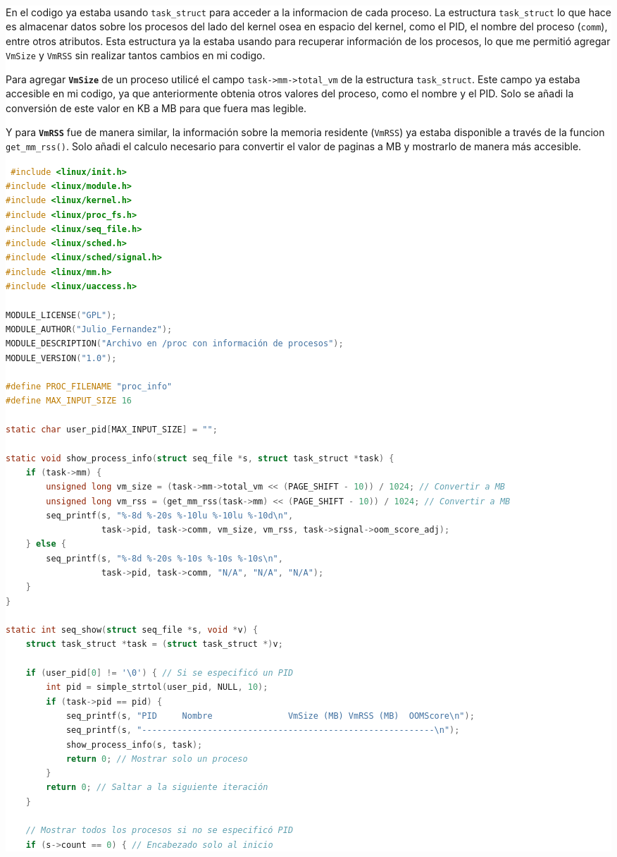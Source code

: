 En el codigo ya estaba usando `task_struct` para acceder a la informacion de cada proceso. La estructura `task_struct` lo que hace es almacenar datos sobre los procesos del lado del kernel osea en espacio del kernel, como el PID, el nombre del proceso (`comm`), entre otros atributos. Esta estructura ya la estaba usando para recuperar información de los procesos, lo que me permitió agregar `VmSize` y `VmRSS` sin realizar tantos cambios en mi codigo.

Para agregar **`VmSize`** de un proceso utilicé el campo `task->mm->total_vm` de la estructura `task_struct`. Este campo ya estaba accesible en mi codigo, ya que anteriormente obtenia otros valores del proceso, como el nombre y el PID. Solo se añadi la conversión de este valor en KB a MB para que fuera mas legible.
    
Y para **`VmRSS`** fue de manera similar, la información sobre la memoria residente (`VmRSS`) ya estaba disponible a través de la funcion `get_mm_rss()`. Solo añadi el calculo necesario para convertir el valor de paginas a MB y mostrarlo de manera más accesible.

```c
 #include <linux/init.h>
#include <linux/module.h>
#include <linux/kernel.h>
#include <linux/proc_fs.h>
#include <linux/seq_file.h>
#include <linux/sched.h>
#include <linux/sched/signal.h>
#include <linux/mm.h>
#include <linux/uaccess.h>

MODULE_LICENSE("GPL");
MODULE_AUTHOR("Julio_Fernandez");
MODULE_DESCRIPTION("Archivo en /proc con información de procesos");
MODULE_VERSION("1.0");

#define PROC_FILENAME "proc_info"
#define MAX_INPUT_SIZE 16

static char user_pid[MAX_INPUT_SIZE] = "";

static void show_process_info(struct seq_file *s, struct task_struct *task) {
    if (task->mm) {
        unsigned long vm_size = (task->mm->total_vm << (PAGE_SHIFT - 10)) / 1024; // Convertir a MB
        unsigned long vm_rss = (get_mm_rss(task->mm) << (PAGE_SHIFT - 10)) / 1024; // Convertir a MB
        seq_printf(s, "%-8d %-20s %-10lu %-10lu %-10d\n",
                   task->pid, task->comm, vm_size, vm_rss, task->signal->oom_score_adj);
    } else {
        seq_printf(s, "%-8d %-20s %-10s %-10s %-10s\n",
                   task->pid, task->comm, "N/A", "N/A", "N/A");
    }
}

static int seq_show(struct seq_file *s, void *v) {
    struct task_struct *task = (struct task_struct *)v;

    if (user_pid[0] != '\0') { // Si se especificó un PID
        int pid = simple_strtol(user_pid, NULL, 10);
        if (task->pid == pid) {
            seq_printf(s, "PID     Nombre               VmSize (MB) VmRSS (MB)  OOMScore\n");
            seq_printf(s, "----------------------------------------------------------\n");
            show_process_info(s, task);
            return 0; // Mostrar solo un proceso
        }
        return 0; // Saltar a la siguiente iteración
    }

    // Mostrar todos los procesos si no se especificó PID
    if (s->count == 0) { // Encabezado solo al inicio
```